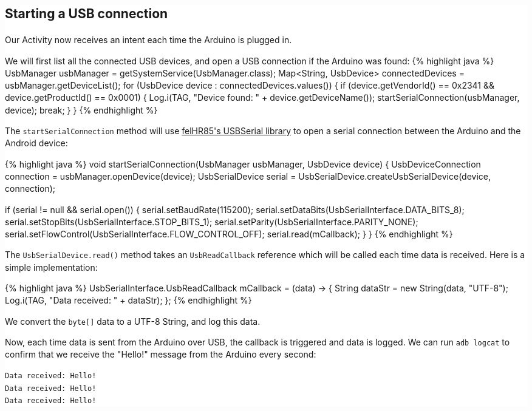 
## Starting a USB connection

Our Activity now receives an intent each time the Arduino is plugged in.  

We will first list all the connected USB devices, and open a USB connection if the Arduino was found:
{% highlight java %}
UsbManager usbManager = getSystemService(UsbManager.class);
Map<String, UsbDevice> connectedDevices = usbManager.getDeviceList();
for (UsbDevice device : connectedDevices.values()) {
  if (device.getVendorId() == 0x2341 && device.getProductId() == 0x0001) {
    Log.i(TAG, "Device found: " + device.getDeviceName());
    startSerialConnection(usbManager, device);
    break;
  }
}
{% endhighlight %}

The `startSerialConnection` method will use [felHR85's USBSerial library][usbserial-github] to open a serial connection between the Arduino and the Android device:

{% highlight java %}
void startSerialConnection(UsbManager usbManager, UsbDevice device) {
  UsbDeviceConnection connection = usbManager.openDevice(device);
  UsbSerialDevice serial = UsbSerialDevice.createUsbSerialDevice(device, connection);

  if (serial != null && serial.open()) {
    serial.setBaudRate(115200);
    serial.setDataBits(UsbSerialInterface.DATA_BITS_8);
    serial.setStopBits(UsbSerialInterface.STOP_BITS_1);
    serial.setParity(UsbSerialInterface.PARITY_NONE);
    serial.setFlowControl(UsbSerialInterface.FLOW_CONTROL_OFF);
    serial.read(mCallback);
  }
}
{% endhighlight %}

The `UsbSerialDevice.read()` method takes an `UsbReadCallback` reference which will be called each time data is received. Here is a simple implementation:

{% highlight java %}
UsbSerialInterface.UsbReadCallback mCallback = (data) -> {
  String dataStr = new String(data, "UTF-8");
  Log.i(TAG, "Data received: " + dataStr);
};
{% endhighlight %}

We convert the `byte[]` data to a UTF-8 String, and log this data.  

Now, each time data is sent from the Arduino over USB, the callback is triggered and data is logged. We can run `adb logcat` to confirm that we receive the "Hello!" message from the Arduino every second:

```
Data received: Hello!
Data received: Hello!
Data received: Hello!
```


[uart-api]: https://developer.android.com/things/sdk/pio/uart.html
[usb-host]: https://developer.android.com/guide/topics/connectivity/usb/host.html
[uart-article]: http://nilhcem.com/android-things/discovering-the-UART-api
[usbserial-github]: https://github.com/felHR85/UsbSerial
[usb-things-github]: https://github.com/Nilhcem/usbfun-androidthings/blob/master/things/src/main/java/com/nilhcem/usbfun/MainActivity.java
[pn532-github]: https://github.com/elechouse/PN532
[pn532-sketch]: https://raw.githubusercontent.com/Nilhcem/usbfun-androidthings/master/things/arduino-nfc.ino
[usb-mobile-github]: https://github.com/Nilhcem/usbfun-androidthings/blob/master/mobile/src/main/java/com/nilhcem/usbfun/mobile/MainActivity.java
[usbenum-sample]: https://github.com/androidthings/sample-usbenum
[usb-specs]: http://www.beyondlogic.org/usbnutshell/usb5.shtml
[arduwrap-article]: https://androidthings.rocks/2017/03/28/how-to-use-android-libraries-with-android-things/
[pic01_pn532]: /public/images/20170418/01_pn532.jpg